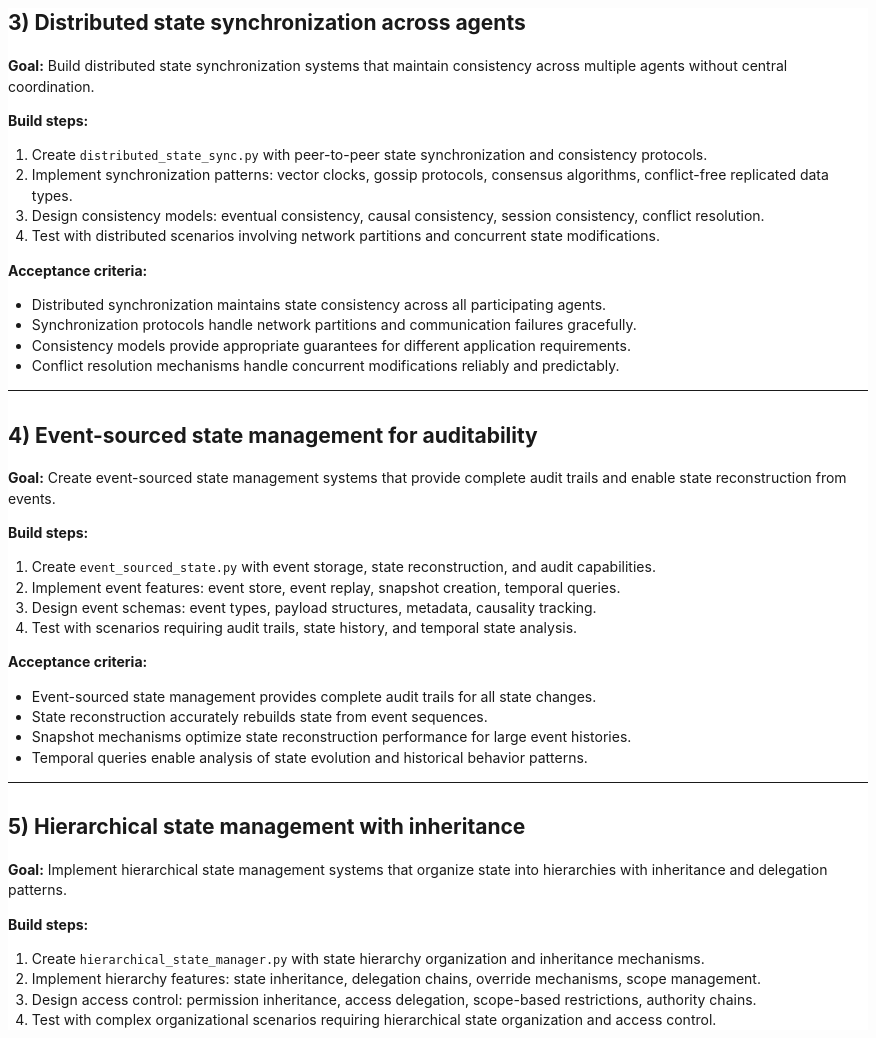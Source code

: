 
## 3) Distributed state synchronization across agents

**Goal:** Build distributed state synchronization systems that maintain consistency across multiple agents without central coordination.

**Build steps:**

1. Create `distributed_state_sync.py` with peer-to-peer state synchronization and consistency protocols.
2. Implement synchronization patterns: vector clocks, gossip protocols, consensus algorithms, conflict-free replicated data types.
3. Design consistency models: eventual consistency, causal consistency, session consistency, conflict resolution.
4. Test with distributed scenarios involving network partitions and concurrent state modifications.

**Acceptance criteria:**

- Distributed synchronization maintains state consistency across all participating agents.
- Synchronization protocols handle network partitions and communication failures gracefully.
- Consistency models provide appropriate guarantees for different application requirements.
- Conflict resolution mechanisms handle concurrent modifications reliably and predictably.

---

## 4) Event-sourced state management for auditability

**Goal:** Create event-sourced state management systems that provide complete audit trails and enable state reconstruction from events.

**Build steps:**

1. Create `event_sourced_state.py` with event storage, state reconstruction, and audit capabilities.
2. Implement event features: event store, event replay, snapshot creation, temporal queries.
3. Design event schemas: event types, payload structures, metadata, causality tracking.
4. Test with scenarios requiring audit trails, state history, and temporal state analysis.

**Acceptance criteria:**

- Event-sourced state management provides complete audit trails for all state changes.
- State reconstruction accurately rebuilds state from event sequences.
- Snapshot mechanisms optimize state reconstruction performance for large event histories.
- Temporal queries enable analysis of state evolution and historical behavior patterns.

---

## 5) Hierarchical state management with inheritance

**Goal:** Implement hierarchical state management systems that organize state into hierarchies with inheritance and delegation patterns.

**Build steps:**

1. Create `hierarchical_state_manager.py` with state hierarchy organization and inheritance mechanisms.
2. Implement hierarchy features: state inheritance, delegation chains, override mechanisms, scope management.
3. Design access control: permission inheritance, access delegation, scope-based restrictions, authority chains.
4. Test with complex organizational scenarios requiring hierarchical state organization and access control.
